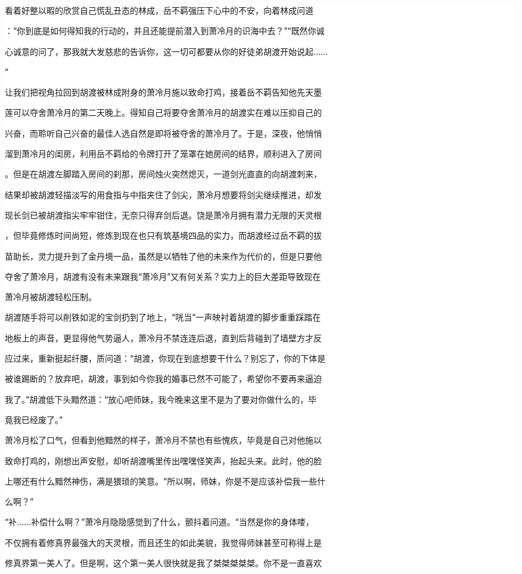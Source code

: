看着好整以暇的欣赏自己慌乱丑态的林成，岳不羁强压下心中的不安，向着林成问道

：“你到底是如何得知我的行动的，并且还能提前潜入到萧冷月的识海中去？”“既然你诚

心诚意的问了，那我就大发慈悲的告诉你，这一切可都要从你的好徒弟胡渡开始说起……

”







让我们把视角拉回到胡渡被林成附身的萧冷月施以致命打鸡，接着岳不羁告知他先天墨

莲可以夺舍萧冷月的第二天晚上。得知自己将要夺舍萧冷月的胡渡实在难以压抑自己的

兴奋，而聆听自己兴奋的最佳人选自然是即将被夺舍的萧冷月了。于是，深夜，他悄悄

溜到萧冷月的闺房，利用岳不羁给的令牌打开了笼罩在她房间的结界，顺利进入了房间

。但是在胡渡左脚踏入房间的刹那，房间烛火突然熄灭，一道剑光直直的向胡渡刺来，

结果却被胡渡轻描淡写的用食指与中指夹住了剑尖，萧冷月想要将剑尖继续推进，却发

现长剑已被胡渡指尖牢牢钳住，无奈只得弃剑后退。饶是萧冷月拥有潜力无限的天灵根

，但毕竟修炼时间尚短，修炼到现在也只有筑基境四品的实力，而胡渡经过岳不羁的拔

苗助长，灵力提升到了金丹境一品，虽然是以牺牲了他的未来作为代价的，但是只要他

夺舍了萧冷月，胡渡有没有未来跟我“萧冷月”又有何关系？实力上的巨大差距导致现在

萧冷月被胡渡轻松压制。



胡渡随手将可以削铁如泥的宝剑扔到了地上，“咣当”一声映衬着胡渡的脚步重重踩踏在

地板上的声音，更显得他气势逼人，萧冷月不禁连连后退，直到后背碰到了墙壁方才反

应过来，重新挺起纤腰，质问道：“胡渡，你现在到底想要干什么？别忘了，你的下体是

被谁踢断的？放弃吧，胡渡，事到如今你我的婚事已然不可能了，希望你不要再来逼迫

我了。”胡渡低下头黯然道：“放心吧师妹，我今晚来这里不是为了要对你做什么的，毕

竟我已经废了。”

萧冷月松了口气，但看到他黯然的样子，萧冷月不禁也有些愧疚，毕竟是自己对他施以

致命打鸡的，刚想出声安慰，却听胡渡嘴里传出嘿嘿怪笑声，抬起头来。此时，他的脸

上哪还有什么黯然神伤，满是猥琐的笑意。“所以啊，师妹，你是不是应该补偿我一些什

么啊？”







“补……补偿什么啊？”萧冷月隐隐感觉到了什么，颤抖着问道。“当然是你的身体喽，

不仅拥有着修真界最强大的天灵根，而且还生的如此美貌，我觉得师妹甚至可称得上是

修真界第一美人了。但是啊，这个第一美人很快就是我了桀桀桀桀桀。你不是一直喜欢
